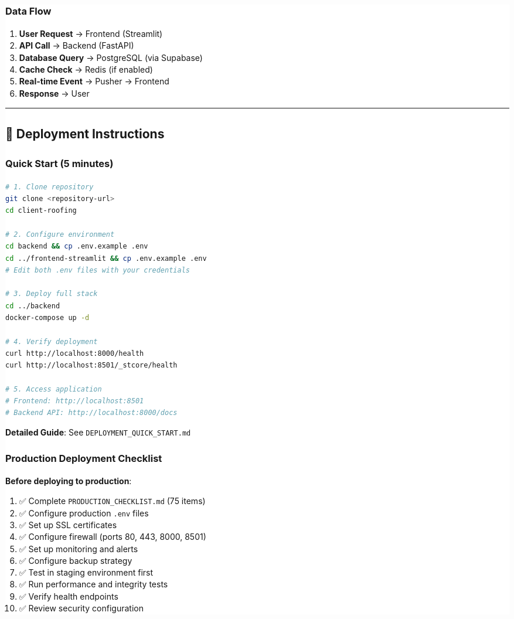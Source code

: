 ### Data Flow

1. **User Request** → Frontend (Streamlit)
2. **API Call** → Backend (FastAPI)
3. **Database Query** → PostgreSQL (via Supabase)
4. **Cache Check** → Redis (if enabled)
5. **Real-time Event** → Pusher → Frontend
6. **Response** → User

---

## 🚀 Deployment Instructions

### Quick Start (5 minutes)

```bash
# 1. Clone repository
git clone <repository-url>
cd client-roofing

# 2. Configure environment
cd backend && cp .env.example .env
cd ../frontend-streamlit && cp .env.example .env
# Edit both .env files with your credentials

# 3. Deploy full stack
cd ../backend
docker-compose up -d

# 4. Verify deployment
curl http://localhost:8000/health
curl http://localhost:8501/_stcore/health

# 5. Access application
# Frontend: http://localhost:8501
# Backend API: http://localhost:8000/docs
```

**Detailed Guide**: See `DEPLOYMENT_QUICK_START.md`

### Production Deployment Checklist

**Before deploying to production**:

1. ✅ Complete `PRODUCTION_CHECKLIST.md` (75 items)
2. ✅ Configure production `.env` files
3. ✅ Set up SSL certificates
4. ✅ Configure firewall (ports 80, 443, 8000, 8501)
5. ✅ Set up monitoring and alerts
6. ✅ Configure backup strategy
7. ✅ Test in staging environment first
8. ✅ Run performance and integrity tests
9. ✅ Verify health endpoints
10. ✅ Review security configuration
